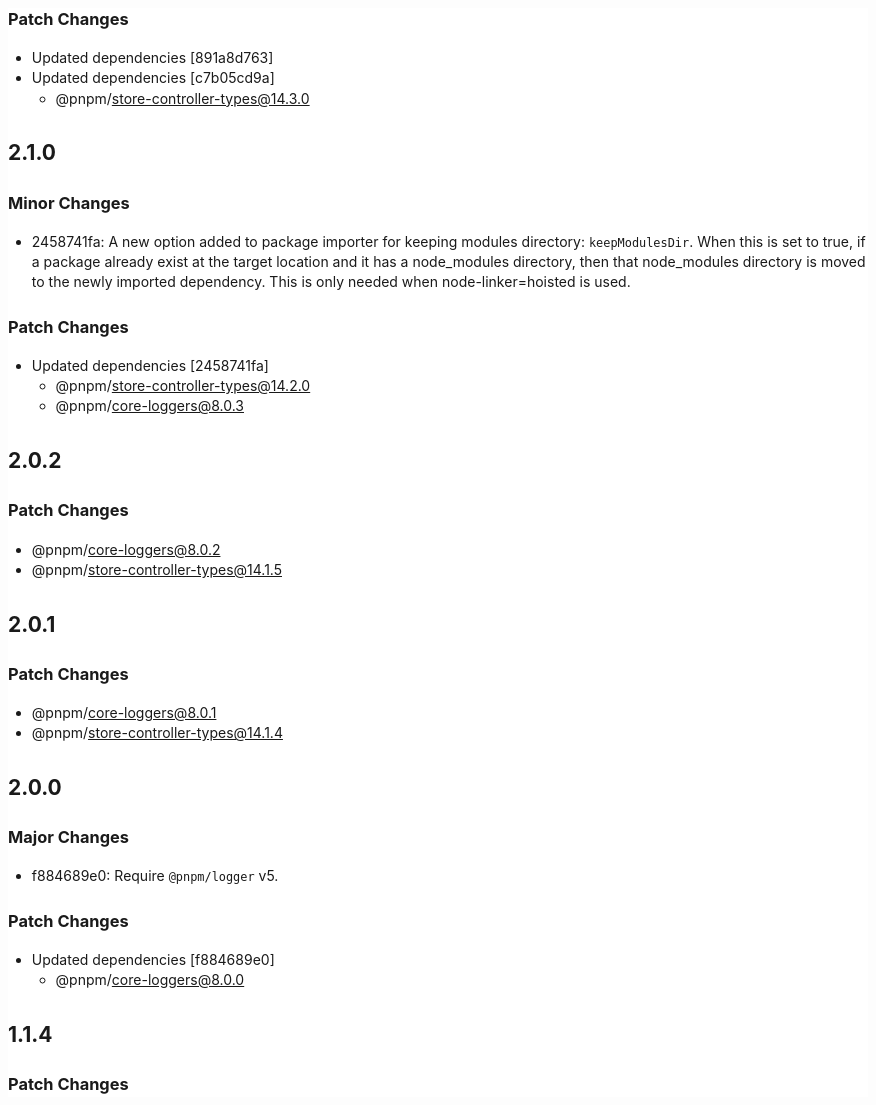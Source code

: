 ### Patch Changes

- Updated dependencies [891a8d763]
- Updated dependencies [c7b05cd9a]
  - @pnpm/store-controller-types@14.3.0

## 2.1.0

### Minor Changes

- 2458741fa: A new option added to package importer for keeping modules directory: `keepModulesDir`. When this is set to true, if a package already exist at the target location and it has a node_modules directory, then that node_modules directory is moved to the newly imported dependency. This is only needed when node-linker=hoisted is used.

### Patch Changes

- Updated dependencies [2458741fa]
  - @pnpm/store-controller-types@14.2.0
  - @pnpm/core-loggers@8.0.3

## 2.0.2

### Patch Changes

- @pnpm/core-loggers@8.0.2
- @pnpm/store-controller-types@14.1.5

## 2.0.1

### Patch Changes

- @pnpm/core-loggers@8.0.1
- @pnpm/store-controller-types@14.1.4

## 2.0.0

### Major Changes

- f884689e0: Require `@pnpm/logger` v5.

### Patch Changes

- Updated dependencies [f884689e0]
  - @pnpm/core-loggers@8.0.0

## 1.1.4

### Patch Changes
